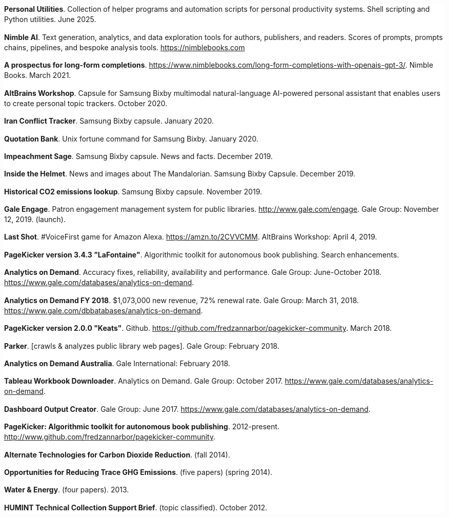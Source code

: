**Personal Utilities**. Collection of helper programs and automation scripts for personal productivity systems. Shell scripting and Python utilities. June 2025.

**Nimble AI**. Text generation, analytics, and data exploration tools for authors, publishers, and readers. Scores of prompts, prompts chains, pipelines, and bespoke analysis tools. https://nimblebooks.com

**A prospectus for long-form completions**. https://www.nimblebooks.com/long-form-completions-with-openais-gpt-3/. Nimble Books. March 2021.

**AltBrains Workshop**. Capsule for Samsung Bixby multimodal natural-language AI-powered personal assistant that enables users to create personal topic trackers. October 2020.

**Iran Conflict Tracker**. Samsung Bixby capsule. January 2020.

**Quotation Bank**. Unix fortune command for Samsung Bixby. January 2020.

**Impeachment Sage**. Samsung Bixby capsule. News and facts. December 2019.

**Inside the Helmet**. News and images about The Mandalorian. Samsung Bixby Capsule. December 2019.

**Historical CO2 emissions lookup**. Samsung Bixby capsule. November 2019.

**Gale Engage**. Patron engagement management system for public libraries. http://www.gale.com/engage. Gale Group: November 12, 2019. (launch).

**Last Shot**. #VoiceFirst game for Amazon Alexa. https://amzn.to/2CVVCMM. AltBrains Workshop: April 4, 2019.

**PageKicker version 3.4.3 "LaFontaine"**. Algorithmic toolkit for autonomous book publishing. Search enhancements.

**Analytics on Demand**. Accuracy fixes, reliability, availability and performance. Gale Group: June-October 2018. https://www.gale.com/databases/analytics-on-demand.

**Analytics on Demand FY 2018**. $1,073,000 new revenue, 72% renewal rate. Gale Group: March 31, 2018. https://www.gale.com/dbbatabases/analytics-on-demand.

**PageKicker version 2.0.0 "Keats"**. Github. https://github.com/fredzannarbor/pagekicker-community. March 2018.

**Parker**. [crawls & analyzes public library web pages]. Gale Group: February 2018.

**Analytics on Demand Australia**. Gale International: February 2018.

**Tableau Workbook Downloader**. Analytics on Demand. Gale Group: October 2017. https://www.gale.com/databases/analytics-on-demand.

**Dashboard Output Creator**. Gale Group: June 2017. https://www.gale.com/databases/analytics-on-demand.

**PageKicker: Algorithmic toolkit for autonomous book publishing**. 2012-present. http://www.github.com/fredzannarbor/pagekicker-community.

**Alternate Technologies for Carbon Dioxide Reduction**. (fall 2014).

**Opportunities for Reducing Trace GHG Emissions**. (five papers) (spring 2014).

**Water & Energy**. (four papers). 2013.

**HUMINT Technical Collection Support Brief**. (topic classified). October 2012.
